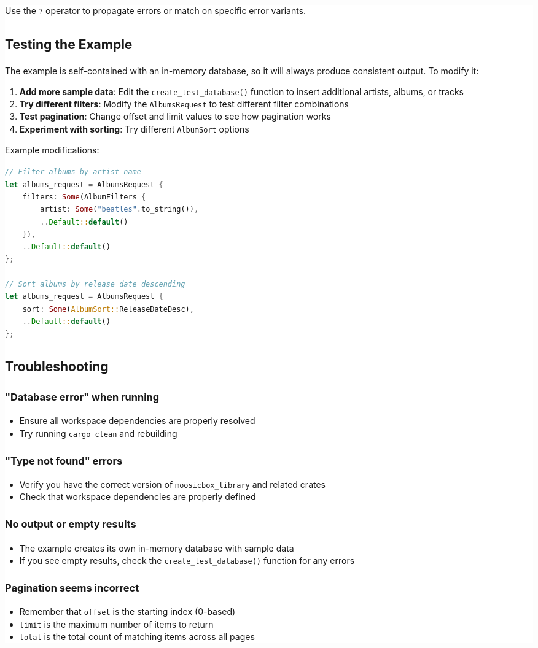 Use the `?` operator to propagate errors or match on specific error variants.

## Testing the Example

The example is self-contained with an in-memory database, so it will always produce consistent output. To modify it:

1. **Add more sample data**: Edit the `create_test_database()` function to insert additional artists, albums, or tracks
2. **Try different filters**: Modify the `AlbumsRequest` to test different filter combinations
3. **Test pagination**: Change offset and limit values to see how pagination works
4. **Experiment with sorting**: Try different `AlbumSort` options

Example modifications:

```rust
// Filter albums by artist name
let albums_request = AlbumsRequest {
    filters: Some(AlbumFilters {
        artist: Some("beatles".to_string()),
        ..Default::default()
    }),
    ..Default::default()
};

// Sort albums by release date descending
let albums_request = AlbumsRequest {
    sort: Some(AlbumSort::ReleaseDateDesc),
    ..Default::default()
};
```

## Troubleshooting

### "Database error" when running

- Ensure all workspace dependencies are properly resolved
- Try running `cargo clean` and rebuilding

### "Type not found" errors

- Verify you have the correct version of `moosicbox_library` and related crates
- Check that workspace dependencies are properly defined

### No output or empty results

- The example creates its own in-memory database with sample data
- If you see empty results, check the `create_test_database()` function for any errors

### Pagination seems incorrect

- Remember that `offset` is the starting index (0-based)
- `limit` is the maximum number of items to return
- `total` is the total count of matching items across all pages
